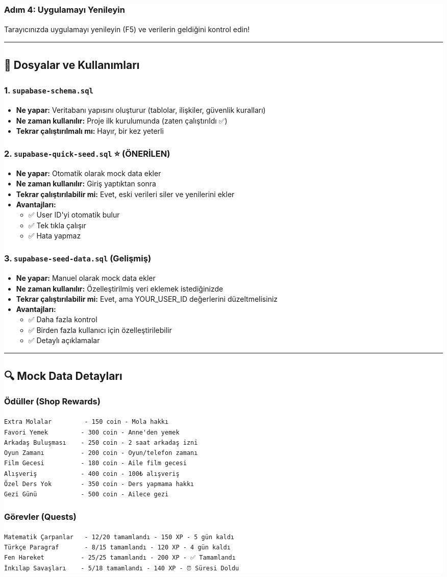 ### Adım 4: Uygulamayı Yenileyin

Tarayıcınızda uygulamayı yenileyin (F5) ve verilerin geldiğini kontrol edin!

---

## 📁 Dosyalar ve Kullanımları

### 1. `supabase-schema.sql`
- **Ne yapar:** Veritabanı yapısını oluşturur (tablolar, ilişkiler, güvenlik kuralları)
- **Ne zaman kullanılır:** Proje ilk kurulumunda (zaten çalıştırıldı ✅)
- **Tekrar çalıştırılmalı mı:** Hayır, bir kez yeterli

### 2. `supabase-quick-seed.sql` ⭐ (ÖNERİLEN)
- **Ne yapar:** Otomatik olarak mock data ekler
- **Ne zaman kullanılır:** Giriş yaptıktan sonra
- **Tekrar çalıştırılabilir mi:** Evet, eski verileri siler ve yenilerini ekler
- **Avantajları:**
  - ✅ User ID'yi otomatik bulur
  - ✅ Tek tıkla çalışır
  - ✅ Hata yapmaz

### 3. `supabase-seed-data.sql` (Gelişmiş)
- **Ne yapar:** Manuel olarak mock data ekler
- **Ne zaman kullanılır:** Özelleştirilmiş veri eklemek istediğinizde
- **Tekrar çalıştırılabilir mi:** Evet, ama YOUR_USER_ID değerlerini düzeltmelisiniz
- **Avantajları:**
  - ✅ Daha fazla kontrol
  - ✅ Birden fazla kullanıcı için özelleştirilebilir
  - ✅ Detaylı açıklamalar

---

## 🔍 Mock Data Detayları

### Ödüller (Shop Rewards)
```
Extra Molalar         - 150 coin - Mola hakkı
Favori Yemek         - 300 coin - Anne'den yemek
Arkadaş Buluşması    - 250 coin - 2 saat arkadaş izni
Oyun Zamanı          - 200 coin - Oyun/telefon zamanı
Film Gecesi          - 180 coin - Aile film gecesi
Alışveriş            - 400 coin - 100₺ alışveriş
Özel Ders Yok        - 350 coin - Ders yapmama hakkı
Gezi Günü            - 500 coin - Ailece gezi
```

### Görevler (Quests)
```
Matematik Çarpanlar   - 12/20 tamamlandı - 150 XP - 5 gün kaldı
Türkçe Paragraf       - 8/15 tamamlandı - 120 XP - 4 gün kaldı
Fen Hareket          - 25/25 tamamlandı - 200 XP - ✅ Tamamlandı
İnkılap Savaşları    - 5/18 tamamlandı - 140 XP - ⏰ Süresi Doldu
```
